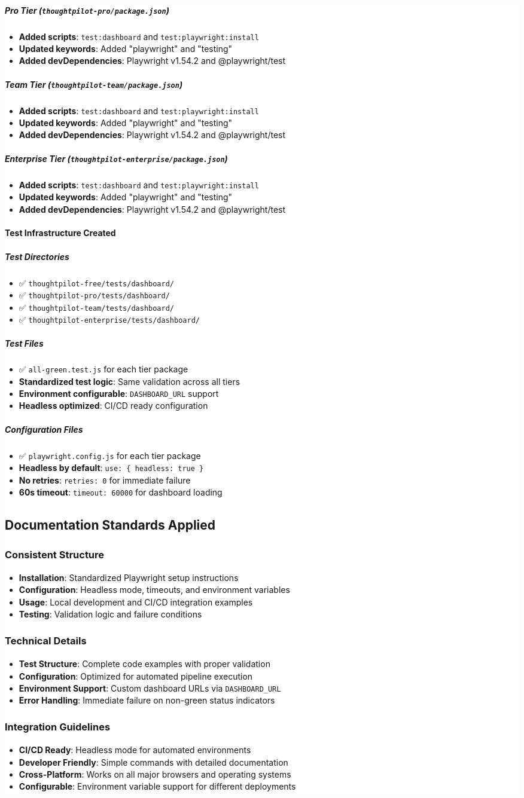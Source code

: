 ##### Pro Tier (`thoughtpilot-pro/package.json`)
- **Added scripts**: `test:dashboard` and `test:playwright:install`
- **Updated keywords**: Added "playwright" and "testing"
- **Added devDependencies**: Playwright v1.54.2 and @playwright/test

##### Team Tier (`thoughtpilot-team/package.json`)
- **Added scripts**: `test:dashboard` and `test:playwright:install`
- **Updated keywords**: Added "playwright" and "testing"
- **Added devDependencies**: Playwright v1.54.2 and @playwright/test

##### Enterprise Tier (`thoughtpilot-enterprise/package.json`)
- **Added scripts**: `test:dashboard` and `test:playwright:install`
- **Updated keywords**: Added "playwright" and "testing"
- **Added devDependencies**: Playwright v1.54.2 and @playwright/test

#### Test Infrastructure Created

##### Test Directories
- ✅ `thoughtpilot-free/tests/dashboard/`
- ✅ `thoughtpilot-pro/tests/dashboard/`
- ✅ `thoughtpilot-team/tests/dashboard/`
- ✅ `thoughtpilot-enterprise/tests/dashboard/`

##### Test Files
- ✅ `all-green.test.js` for each tier package
- **Standardized test logic**: Same validation across all tiers
- **Environment configurable**: `DASHBOARD_URL` support
- **Headless optimized**: CI/CD ready configuration

##### Configuration Files
- ✅ `playwright.config.js` for each tier package
- **Headless by default**: `use: { headless: true }`
- **No retries**: `retries: 0` for immediate failure
- **60s timeout**: `timeout: 60000` for dashboard loading

## Documentation Standards Applied

### Consistent Structure
- **Installation**: Standardized Playwright setup instructions
- **Configuration**: Headless mode, timeouts, and environment variables
- **Usage**: Local development and CI/CD integration examples
- **Testing**: Validation logic and failure conditions

### Technical Details
- **Test Structure**: Complete code examples with proper validation
- **Configuration**: Optimized for automated pipeline execution
- **Environment Support**: Custom dashboard URLs via `DASHBOARD_URL`
- **Error Handling**: Immediate failure on non-green status indicators

### Integration Guidelines
- **CI/CD Ready**: Headless mode for automated environments
- **Developer Friendly**: Simple commands with detailed documentation
- **Cross-Platform**: Works on all major browsers and operating systems
- **Configurable**: Environment variable support for different deployments
